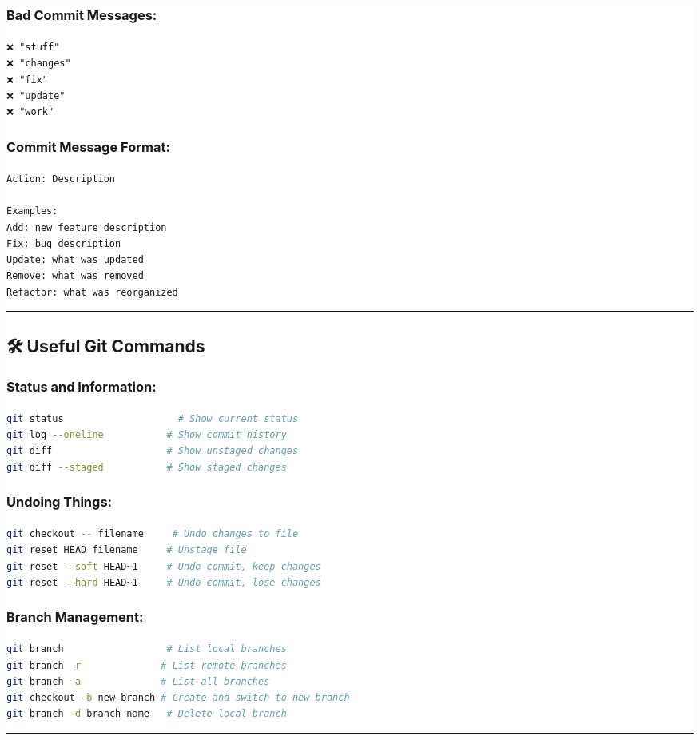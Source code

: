 ### **Bad Commit Messages:**
```
❌ "stuff"
❌ "changes"
❌ "fix"
❌ "update"
❌ "work"
```

### **Commit Message Format:**
```
Action: Description

Examples:
Add: new feature description
Fix: bug description
Update: what was updated
Remove: what was removed
Refactor: what was reorganized
```

---

## 🛠️ **Useful Git Commands**

### **Status and Information:**
```bash
git status                    # Show current status
git log --oneline           # Show commit history
git diff                    # Show unstaged changes
git diff --staged           # Show staged changes
```

### **Undoing Things:**
```bash
git checkout -- filename     # Undo changes to file
git reset HEAD filename     # Unstage file
git reset --soft HEAD~1     # Undo commit, keep changes
git reset --hard HEAD~1     # Undo commit, lose changes
```

### **Branch Management:**
```bash
git branch                  # List local branches
git branch -r              # List remote branches
git branch -a              # List all branches
git checkout -b new-branch # Create and switch to new branch
git branch -d branch-name   # Delete local branch
```

---
